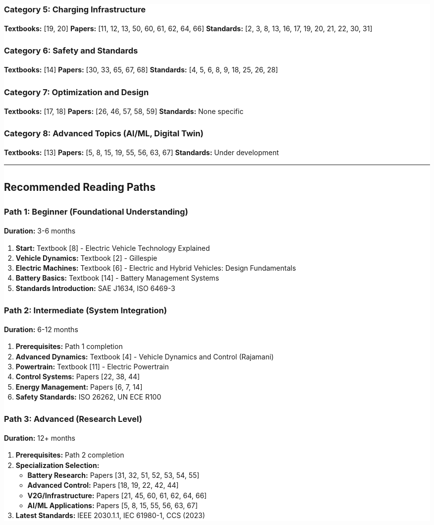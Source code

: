 ### Category 5: Charging Infrastructure
**Textbooks:** [19, 20]
**Papers:** [11, 12, 13, 50, 60, 61, 62, 64, 66]
**Standards:** [2, 3, 8, 13, 16, 17, 19, 20, 21, 22, 30, 31]

### Category 6: Safety and Standards
**Textbooks:** [14]
**Papers:** [30, 33, 65, 67, 68]
**Standards:** [4, 5, 6, 8, 9, 18, 25, 26, 28]

### Category 7: Optimization and Design
**Textbooks:** [17, 18]
**Papers:** [26, 46, 57, 58, 59]
**Standards:** None specific

### Category 8: Advanced Topics (AI/ML, Digital Twin)
**Textbooks:** [13]
**Papers:** [5, 8, 15, 19, 55, 56, 63, 67]
**Standards:** Under development

---

## Recommended Reading Paths

### Path 1: Beginner (Foundational Understanding)
**Duration:** 3-6 months

1. **Start:** Textbook [8] - Electric Vehicle Technology Explained
2. **Vehicle Dynamics:** Textbook [2] - Gillespie
3. **Electric Machines:** Textbook [6] - Electric and Hybrid Vehicles: Design Fundamentals
4. **Battery Basics:** Textbook [14] - Battery Management Systems
5. **Standards Introduction:** SAE J1634, ISO 6469-3

### Path 2: Intermediate (System Integration)
**Duration:** 6-12 months

1. **Prerequisites:** Path 1 completion
2. **Advanced Dynamics:** Textbook [4] - Vehicle Dynamics and Control (Rajamani)
3. **Powertrain:** Textbook [11] - Electric Powertrain
4. **Control Systems:** Papers [22, 38, 44]
5. **Energy Management:** Papers [6, 7, 14]
6. **Safety Standards:** ISO 26262, UN ECE R100

### Path 3: Advanced (Research Level)
**Duration:** 12+ months

1. **Prerequisites:** Path 2 completion
2. **Specialization Selection:**
   - **Battery Research:** Papers [31, 32, 51, 52, 53, 54, 55]
   - **Advanced Control:** Papers [18, 19, 22, 42, 44]
   - **V2G/Infrastructure:** Papers [21, 45, 60, 61, 62, 64, 66]
   - **AI/ML Applications:** Papers [5, 8, 15, 55, 56, 63, 67]
3. **Latest Standards:** IEEE 2030.1.1, IEC 61980-1, CCS (2023)
